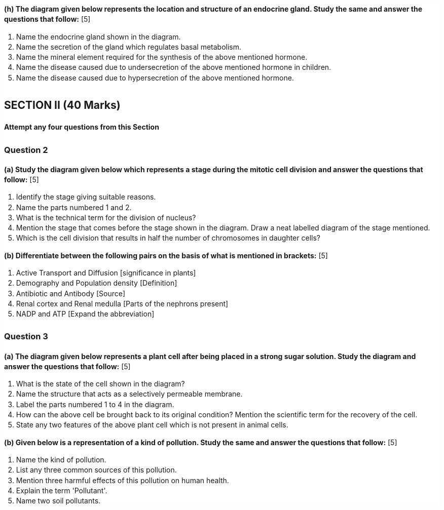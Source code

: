 **(h) The diagram given below represents the location and structure of an endocrine gland. Study the same and answer the questions that follow:** [5]

1. Name the endocrine gland shown in the diagram.
2. Name the secretion of the gland which regulates basal metabolism.
3. Name the mineral element required for the synthesis of the above mentioned hormone.
4. Name the disease caused due to undersecretion of the above mentioned hormone in children.
5. Name the disease caused due to hypersecretion of the above mentioned hormone.

## SECTION II (40 Marks)
**Attempt any four questions from this Section**

### Question 2

**(a) Study the diagram given below which represents a stage during the mitotic cell division and answer the questions that follow:** [5]

1. Identify the stage giving suitable reasons.
2. Name the parts numbered 1 and 2.
3. What is the technical term for the division of nucleus?
4. Mention the stage that comes before the stage shown in the diagram. Draw a neat labelled diagram of the stage mentioned.
5. Which is the cell division that results in half the number of chromosomes in daughter cells?

**(b) Differentiate between the following pairs on the basis of what is mentioned in brackets:** [5]

1. Active Transport and Diffusion [significance in plants]
2. Demography and Population density [Definition]
3. Antibiotic and Antibody [Source]
4. Renal cortex and Renal medulla [Parts of the nephrons present]
5. NADP and ATP [Expand the abbreviation]

### Question 3

**(a) The diagram given below represents a plant cell after being placed in a strong sugar solution. Study the diagram and answer the questions that follow:** [5]

1. What is the state of the cell shown in the diagram?
2. Name the structure that acts as a selectively permeable membrane.
3. Label the parts numbered 1 to 4 in the diagram.
4. How can the above cell be brought back to its original condition? Mention the scientific term for the recovery of the cell.
5. State any two features of the above plant cell which is not present in animal cells.

**(b) Given below is a representation of a kind of pollution. Study the same and answer the questions that follow:** [5]

1. Name the kind of pollution.
2. List any three common sources of this pollution.
3. Mention three harmful effects of this pollution on human health.
4. Explain the term 'Pollutant'.
5. Name two soil pollutants.
